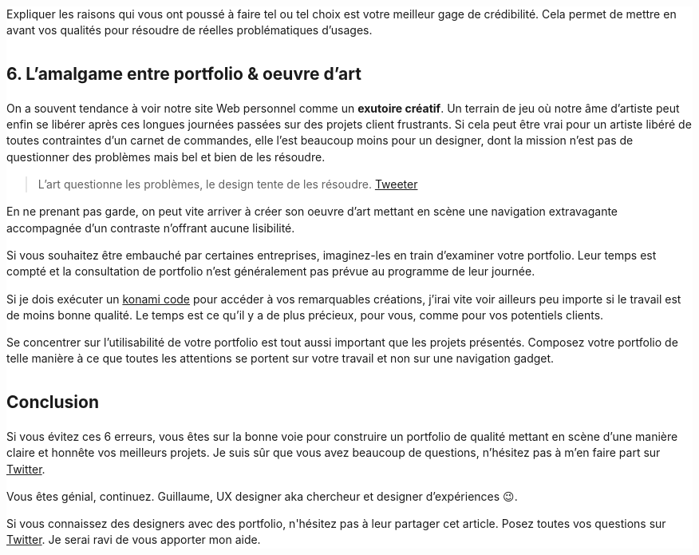 Expliquer les raisons qui vous ont poussé à faire tel ou tel choix est votre meilleur gage de crédibilité. Cela permet de mettre en avant vos qualités pour résoudre de réelles problématiques d’usages.

## 6. L’amalgame entre portfolio & oeuvre d’art

On a souvent tendance à voir notre site Web personnel comme un **exutoire créatif**. Un terrain de jeu où notre âme d’artiste peut enfin se libérer après ces longues journées passées sur des projets client frustrants. Si cela peut être vrai pour un artiste libéré de toutes contraintes d’un carnet de commandes, elle l’est beaucoup moins pour un designer, dont la mission n’est pas de questionner des problèmes mais bel et bien de les résoudre.

> L’art questionne les problèmes, le design tente de les résoudre. <a class="twitter" href="https://twitter.com/share?url=http://www.magazineduwebdesign.com/conseils/guides/6-etapes-pour-foirer-le-design-de-son-portfolio/&text={{ 'L’art questionne les problèmes, le design tente de les résoudre.' | cgi_escape }}&via=MagDuWebdesign" target="_blank">Tweeter</a>

En ne prenant pas garde, on peut vite arriver à créer son oeuvre d’art mettant en scène une navigation extravagante accompagnée d’un contraste n’offrant aucune lisibilité.

Si vous souhaitez être embauché par certaines entreprises, imaginez-les en train d’examiner votre portfolio. Leur temps est compté et la consultation de portfolio n’est généralement pas prévue au programme de leur journée.

Si je dois exécuter un [konami code](https://fr.wikipedia.org/wiki/Code_Konami) pour accéder à vos remarquables créations, j’irai vite voir ailleurs peu importe si le travail est de moins bonne qualité. Le temps est ce qu’il y a de plus précieux, pour vous, comme pour vos potentiels clients.

Se concentrer sur l’utilisabilité de votre portfolio est tout aussi important que les projets présentés. Composez votre portfolio de telle manière à ce que toutes les attentions se portent sur votre travail et non sur une navigation gadget.

## Conclusion
Si vous évitez ces 6 erreurs, vous êtes sur la bonne voie pour construire un portfolio de qualité mettant en scène d’une manière claire et honnête vos meilleurs projets.
Je suis sûr que vous avez beaucoup de questions, n’hésitez pas à m’en faire part sur [Twitter](https://twitter.com/MagDuWebdesign).

Vous êtes génial, continuez.
Guillaume, UX designer aka chercheur et designer d’expériences 😉.

Si vous connaissez des designers avec des portfolio, n'hésitez pas à leur partager cet article. Posez toutes vos questions sur [Twitter](http://twitter.com/@MagDuWebdesign). Je serai ravi de vous apporter mon aide.
